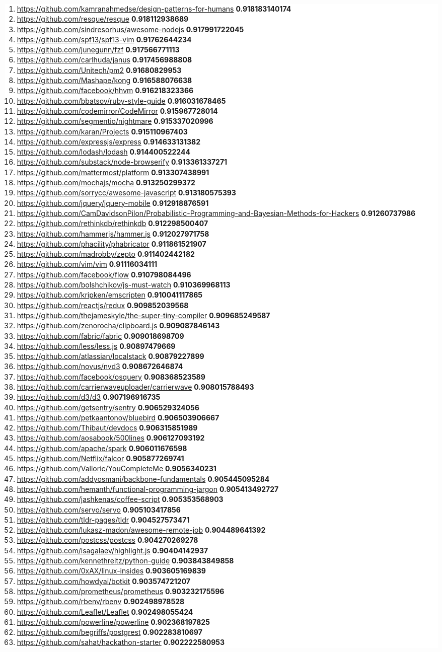  1. https://github.com/kamranahmedse/design-patterns-for-humans **0.918183140174**
 1. https://github.com/resque/resque **0.918112938689**
 1. https://github.com/sindresorhus/awesome-nodejs **0.917991722045**
 1. https://github.com/spf13/spf13-vim **0.91762644234**
 1. https://github.com/junegunn/fzf **0.917566771113**
 1. https://github.com/carlhuda/janus **0.917456988808**
 1. https://github.com/Unitech/pm2 **0.91680829953**
 1. https://github.com/Mashape/kong **0.916588076638**
 1. https://github.com/facebook/hhvm **0.916218323366**
 1. https://github.com/bbatsov/ruby-style-guide **0.916031678465**
 1. https://github.com/codemirror/CodeMirror **0.915967728014**
 1. https://github.com/segmentio/nightmare **0.915337020996**
 1. https://github.com/karan/Projects **0.915110967403**
 1. https://github.com/expressjs/express **0.914633131382**
 1. https://github.com/lodash/lodash **0.914400522244**
 1. https://github.com/substack/node-browserify **0.913361337271**
 1. https://github.com/mattermost/platform **0.913307438991**
 1. https://github.com/mochajs/mocha **0.913250299372**
 1. https://github.com/sorrycc/awesome-javascript **0.913180575393**
 1. https://github.com/jquery/jquery-mobile **0.912918876591**
 1. https://github.com/CamDavidsonPilon/Probabilistic-Programming-and-Bayesian-Methods-for-Hackers **0.91260737986**
 1. https://github.com/rethinkdb/rethinkdb **0.912298500407**
 1. https://github.com/hammerjs/hammer.js **0.912027971758**
 1. https://github.com/phacility/phabricator **0.911861521907**
 1. https://github.com/madrobby/zepto **0.911402442182**
 1. https://github.com/vim/vim **0.91116034111**
 1. https://github.com/facebook/flow **0.910798084496**
 1. https://github.com/bolshchikov/js-must-watch **0.910369968113**
 1. https://github.com/kripken/emscripten **0.910041117865**
 1. https://github.com/reactjs/redux **0.909852039568**
 1. https://github.com/thejameskyle/the-super-tiny-compiler **0.909685249587**
 1. https://github.com/zenorocha/clipboard.js **0.909087846143**
 1. https://github.com/fabric/fabric **0.909018698709**
 1. https://github.com/less/less.js **0.90897479669**
 1. https://github.com/atlassian/localstack **0.90879227899**
 1. https://github.com/novus/nvd3 **0.908672646874**
 1. https://github.com/facebook/osquery **0.908368523589**
 1. https://github.com/carrierwaveuploader/carrierwave **0.908015788493**
 1. https://github.com/d3/d3 **0.907196916735**
 1. https://github.com/getsentry/sentry **0.906529324056**
 1. https://github.com/petkaantonov/bluebird **0.906503906667**
 1. https://github.com/Thibaut/devdocs **0.906315851989**
 1. https://github.com/aosabook/500lines **0.906127093192**
 1. https://github.com/apache/spark **0.906011676598**
 1. https://github.com/Netflix/falcor **0.905877269741**
 1. https://github.com/Valloric/YouCompleteMe **0.9056340231**
 1. https://github.com/addyosmani/backbone-fundamentals **0.905445095284**
 1. https://github.com/hemanth/functional-programming-jargon **0.905413492727**
 1. https://github.com/jashkenas/coffee-script **0.905353568903**
 1. https://github.com/servo/servo **0.905103417856**
 1. https://github.com/tldr-pages/tldr **0.904527573471**
 1. https://github.com/lukasz-madon/awesome-remote-job **0.904489641392**
 1. https://github.com/postcss/postcss **0.904270269278**
 1. https://github.com/isagalaev/highlight.js **0.90404142937**
 1. https://github.com/kennethreitz/python-guide **0.903843849858**
 1. https://github.com/0xAX/linux-insides **0.903605169839**
 1. https://github.com/howdyai/botkit **0.903574721207**
 1. https://github.com/prometheus/prometheus **0.903232175596**
 1. https://github.com/rbenv/rbenv **0.902498978528**
 1. https://github.com/Leaflet/Leaflet **0.902498055424**
 1. https://github.com/powerline/powerline **0.902368197825**
 1. https://github.com/begriffs/postgrest **0.902283810697**
 1. https://github.com/sahat/hackathon-starter **0.902222580953**
